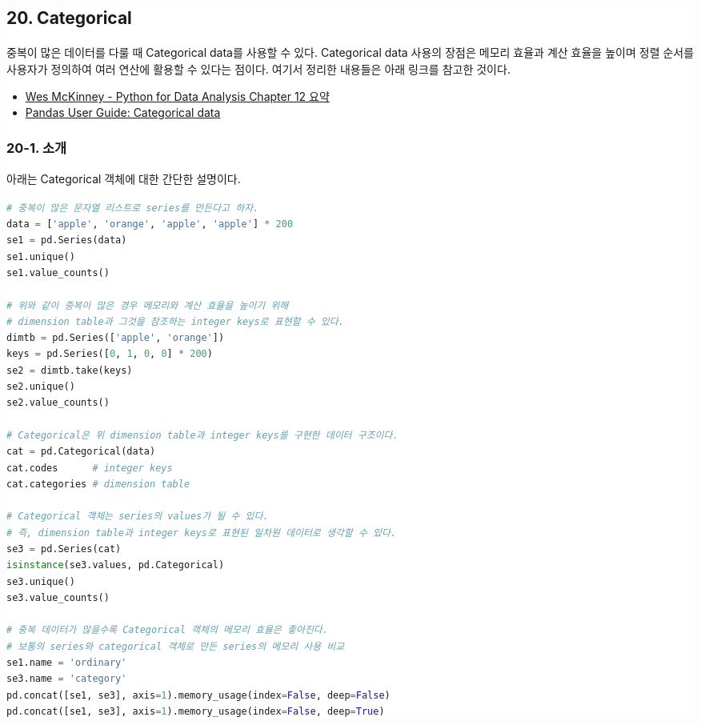 

## 20. Categorical

중복이 많은 데이터를 다룰 때 Categorical data를 사용할 수 있다. Categorical data 사용의 장점은 메모리 효율과 계산 효율을 높이며 정렬 순서를 사용자가 정의하여 여러 연산에 활용할 수 있다는 점이다.  여기서 정리한 내용들은 아래 링크를 참고한 것이다.

* [Wes McKinney - Python for Data Analysis Chapter 12 요약](https://gist.github.com/ranfort77/c5bb68f7faa20138d6741f99c3a4a346)
* [Pandas User Guide: Categorical data](https://pandas.pydata.org/pandas-docs/stable/user_guide/categorical.html)



### 20-1. 소개

아래는 Categorical 객체에 대한 간단한 설명이다.

```python
# 중복이 많은 문자열 리스트로 series를 만든다고 하자.
data = ['apple', 'orange', 'apple', 'apple'] * 200
se1 = pd.Series(data)
se1.unique()
se1.value_counts()

# 위와 같이 중복이 많은 경우 메모리와 계산 효율을 높이기 위해
# dimension table과 그것을 참조하는 integer keys로 표현할 수 있다.
dimtb = pd.Series(['apple', 'orange'])
keys = pd.Series([0, 1, 0, 0] * 200)
se2 = dimtb.take(keys)
se2.unique()
se2.value_counts()

# Categorical은 위 dimension table과 integer keys를 구현한 데이터 구조이다.
cat = pd.Categorical(data)
cat.codes      # integer keys
cat.categories # dimension table

# Categorical 객체는 series의 values가 될 수 있다.
# 즉, dimension table과 integer keys로 표현된 일차원 데이터로 생각할 수 있다.
se3 = pd.Series(cat)
isinstance(se3.values, pd.Categorical)
se3.unique()
se3.value_counts()

# 중복 데이터가 많을수록 Categorical 객체의 메모리 효율은 좋아진다.
# 보통의 series와 categorical 객체로 만든 series의 메모리 사용 비교
se1.name = 'ordinary'
se3.name = 'category'
pd.concat([se1, se3], axis=1).memory_usage(index=False, deep=False)
pd.concat([se1, se3], axis=1).memory_usage(index=False, deep=True)
```


